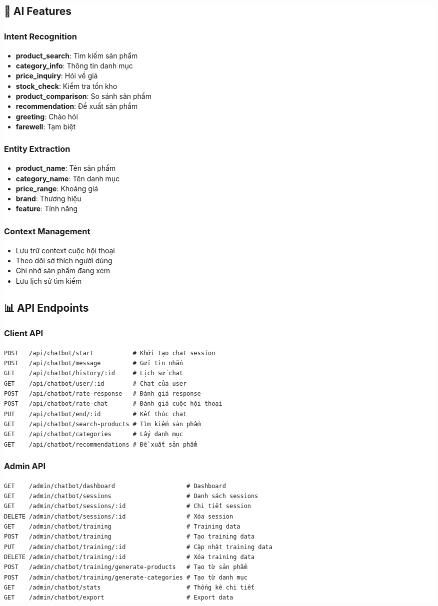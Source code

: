 ## 🧠 AI Features

### Intent Recognition
- **product_search**: Tìm kiếm sản phẩm
- **category_info**: Thông tin danh mục
- **price_inquiry**: Hỏi về giá
- **stock_check**: Kiểm tra tồn kho
- **product_comparison**: So sánh sản phẩm
- **recommendation**: Đề xuất sản phẩm
- **greeting**: Chào hỏi
- **farewell**: Tạm biệt

### Entity Extraction
- **product_name**: Tên sản phẩm
- **category_name**: Tên danh mục
- **price_range**: Khoảng giá
- **brand**: Thương hiệu
- **feature**: Tính năng

### Context Management
- Lưu trữ context cuộc hội thoại
- Theo dõi sở thích người dùng
- Ghi nhớ sản phẩm đang xem
- Lưu lịch sử tìm kiếm

## 📊 API Endpoints

### Client API
```
POST   /api/chatbot/start           # Khởi tạo chat session
POST   /api/chatbot/message         # Gửi tin nhắn
GET    /api/chatbot/history/:id     # Lịch sử chat
GET    /api/chatbot/user/:id        # Chat của user
POST   /api/chatbot/rate-response   # Đánh giá response
POST   /api/chatbot/rate-chat       # Đánh giá cuộc hội thoại
PUT    /api/chatbot/end/:id         # Kết thúc chat
GET    /api/chatbot/search-products # Tìm kiếm sản phẩm
GET    /api/chatbot/categories      # Lấy danh mục
GET    /api/chatbot/recommendations # Đề xuất sản phẩm
```

### Admin API
```
GET    /admin/chatbot/dashboard                    # Dashboard
GET    /admin/chatbot/sessions                     # Danh sách sessions
GET    /admin/chatbot/sessions/:id                 # Chi tiết session
DELETE /admin/chatbot/sessions/:id                 # Xóa session
GET    /admin/chatbot/training                     # Training data
POST   /admin/chatbot/training                     # Tạo training data
PUT    /admin/chatbot/training/:id                 # Cập nhật training data
DELETE /admin/chatbot/training/:id                 # Xóa training data
POST   /admin/chatbot/training/generate-products   # Tạo từ sản phẩm
POST   /admin/chatbot/training/generate-categories # Tạo từ danh mục
GET    /admin/chatbot/stats                        # Thống kê chi tiết
GET    /admin/chatbot/export                       # Export data
```

